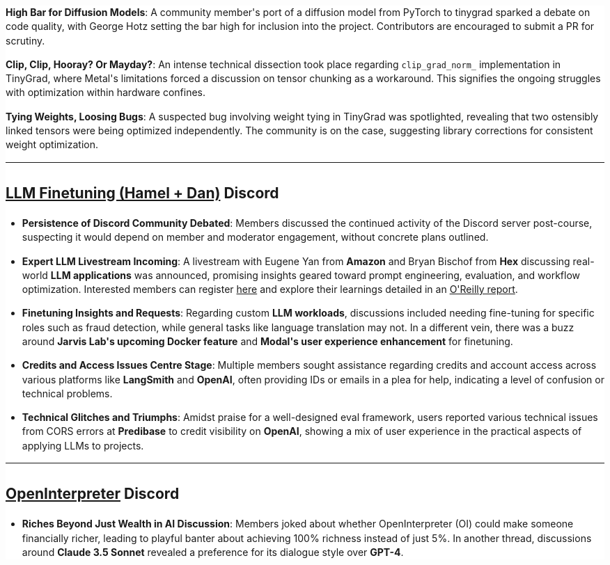 **High Bar for Diffusion Models**: A community member's port of a diffusion model from PyTorch to tinygrad sparked a debate on code quality, with George Hotz setting the bar high for inclusion into the project. Contributors are encouraged to submit a PR for scrutiny.

**Clip, Clip, Hooray? Or Mayday?**: An intense technical dissection took place regarding `clip_grad_norm_` implementation in TinyGrad, where Metal's limitations forced a discussion on tensor chunking as a workaround. This signifies the ongoing struggles with optimization within hardware confines.

**Tying Weights, Loosing Bugs**: A suspected bug involving weight tying in TinyGrad was spotlighted, revealing that two ostensibly linked tensors were being optimized independently. The community is on the case, suggesting library corrections for consistent weight optimization.



---



## [LLM Finetuning (Hamel + Dan)](https://discord.com/channels/1238365980128706560) Discord

- **Persistence of Discord Community Debated**: Members discussed the continued activity of the Discord server post-course, suspecting it would depend on member and moderator engagement, without concrete plans outlined.
  
- **Expert LLM Livestream Incoming**: A livestream with Eugene Yan from **Amazon** and Bryan Bischof from **Hex** discussing real-world **LLM applications** was announced, promising insights geared toward prompt engineering, evaluation, and workflow optimization. Interested members can register [here](https://lu.ma/e8huz3s6) and explore their learnings detailed in an [O'Reilly report](https://www.oreilly.com/radar/what-we-learned-from-a-year-of-building-with-llms-part-i/).

- **Finetuning Insights and Requests**: Regarding custom **LLM workloads**, discussions included needing fine-tuning for specific roles such as fraud detection, while general tasks like language translation may not. In a different vein, there was a buzz around **Jarvis Lab's upcoming Docker feature** and **Modal's user experience enhancement** for finetuning.

- **Credits and Access Issues Centre Stage**: Multiple members sought assistance regarding credits and account access across various platforms like **LangSmith** and **OpenAI**, often providing IDs or emails in a plea for help, indicating a level of confusion or technical problems.

- **Technical Glitches and Triumphs**: Amidst praise for a well-designed eval framework, users reported various technical issues from CORS errors at **Predibase** to credit visibility on **OpenAI**, showing a mix of user experience in the practical aspects of applying LLMs to projects.



---



## [OpenInterpreter](https://discord.com/channels/1146610656779440188) Discord

- **Riches Beyond Just Wealth in AI Discussion**: Members joked about whether OpenInterpreter (OI) could make someone financially richer, leading to playful banter about achieving 100% richness instead of just 5%. In another thread, discussions around **Claude 3.5 Sonnet** revealed a preference for its dialogue style over **GPT-4**.
